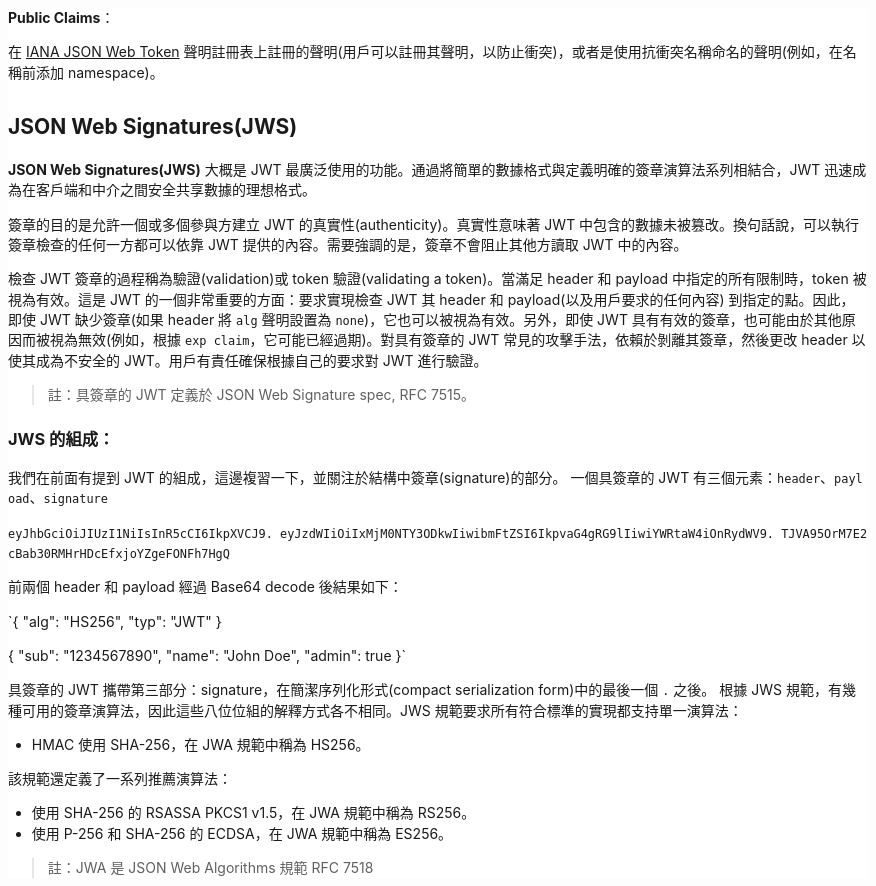 **Public Claims**：

在 [IANA JSON Web Token](https://www.iana.org/assignments/jwt/jwt.xhtml) 聲明註冊表上註冊的聲明(用戶可以註冊其聲明，以防止衝突)，或者是使用抗衝突名稱命名的聲明(例如，在名稱前添加 namespace)。

## JSON Web Signatures(JWS)

**JSON Web Signatures(JWS)** 大概是 JWT 最廣泛使用的功能。通過將簡單的數據格式與定義明確的簽章演算法系列相結合，JWT 迅速成為在客戶端和中介之間安全共享數據的理想格式。

簽章的目的是允許一個或多個參與方建立 JWT 的真實性(authenticity)。真實性意味著 JWT 中包含的數據未被篡改。換句話說，可以執行簽章檢查的任何一方都可以依靠 JWT 提供的內容。需要強調的是，簽章不會阻止其他方讀取 JWT 中的內容。

檢查
 JWT 簽章的過程稱為驗證(validation)或 token 驗證(validating a token)。當滿足 header 和 
payload 中指定的所有限制時，token 被視為有效。這是 JWT 的一個非常重要的方面：要求實現檢查 JWT 其 header 和 
payload(以及用戶要求的任何內容) 到指定的點。因此，即使 JWT 缺少簽章(如果 header 將 `alg` 聲明設置為 `none`)，它也可以被視為有效。另外，即使 JWT 具有有效的簽章，也可能由於其他原因而被視為無效(例如，根據 `exp claim`，它可能已經過期)。對具有簽章的 JWT 常見的攻擊手法，依賴於剝離其簽章，然後更改 header 以使其成為不安全的 JWT。用戶有責任確保根據自己的要求對 JWT 進行驗證。

> 註：具簽章的 JWT 定義於 JSON Web Signature spec, RFC 7515。
> 

### JWS 的組成：

我們在前面有提到 JWT 的組成，這邊複習一下，並關注於結構中簽章(signature)的部分。
一個具簽章的 JWT 有三個元素：`header`、`payload`、`signature`

`eyJhbGciOiJIUzI1NiIsInR5cCI6IkpXVCJ9.
eyJzdWIiOiIxMjM0NTY3ODkwIiwibmFtZSI6IkpvaG4gRG9lIiwiYWRtaW4iOnRydWV9.
TJVA95OrM7E2cBab30RMHrHDcEfxjoYZgeFONFh7HgQ`

前兩個 header 和 payload 經過 Base64 decode 後結果如下：

`{
  "alg": "HS256",
  "typ": "JWT"
}

{
  "sub": "1234567890",
  "name": "John Doe",
  "admin": true
}`

具簽章的 JWT 攜帶第三部分：signature，在簡潔序列化形式(compact serialization form)中的最後一個 `.` 之後。
根據 JWS 規範，有幾種可用的簽章演算法，因此這些八位位組的解釋方式各不相同。JWS 規範要求所有符合標準的實現都支持單一演算法：

- HMAC 使用 SHA-256，在 JWA 規範中稱為 HS256。

該規範還定義了一系列推薦演算法：

- 使用 SHA-256 的 RSASSA PKCS1 v1.5，在 JWA 規範中稱為 RS256。
- 使用 P-256 和 SHA-256 的 ECDSA，在 JWA 規範中稱為 ES256。

> 註：JWA 是 JSON Web Algorithms 規範 RFC 7518
> 
